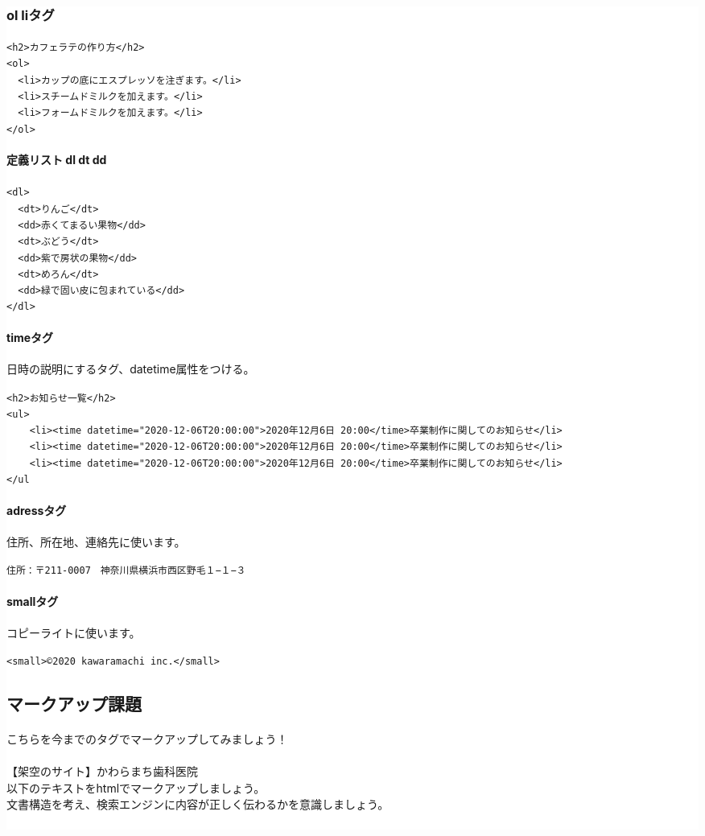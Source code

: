 ### ol liタグ
```
<h2>カフェラテの作り方</h2>
<ol>
  <li>カップの底にエスプレッソを注ぎます。</li>
  <li>スチームドミルクを加えます。</li>
  <li>フォームドミルクを加えます。</li>
</ol>
```


#### 定義リスト dl dt dd
```
<dl>
  <dt>りんご</dt>
  <dd>赤くてまるい果物</dd>
  <dt>ぶどう</dt>
  <dd>紫で房状の果物</dd>
  <dt>めろん</dt>
  <dd>緑で固い皮に包まれている</dd>
</dl>

```

#### timeタグ
日時の説明にするタグ、datetime属性をつける。<br>

```
<h2>お知らせ一覧</h2>
<ul>
    <li><time datetime="2020-12-06T20:00:00">2020年12月6日 20:00</time>卒業制作に関してのお知らせ</li>
    <li><time datetime="2020-12-06T20:00:00">2020年12月6日 20:00</time>卒業制作に関してのお知らせ</li>
    <li><time datetime="2020-12-06T20:00:00">2020年12月6日 20:00</time>卒業制作に関してのお知らせ</li>
</ul
```

#### adressタグ
住所、所在地、連絡先に使います。

```
住所：〒211-0007　神奈川県横浜市西区野毛１−１−３
```

#### smallタグ
コピーライトに使います。

```
<small>©2020 kawaramachi inc.</small>
```



## マークアップ課題
こちらを今までのタグでマークアップしてみましょう！
<br>
<br>
【架空のサイト】かわらまち歯科医院<br>
以下のテキストをhtmlでマークアップしましょう。<br>
文書構造を考え、検索エンジンに内容が正しく伝わるかを意識しましょう。<br><br>
